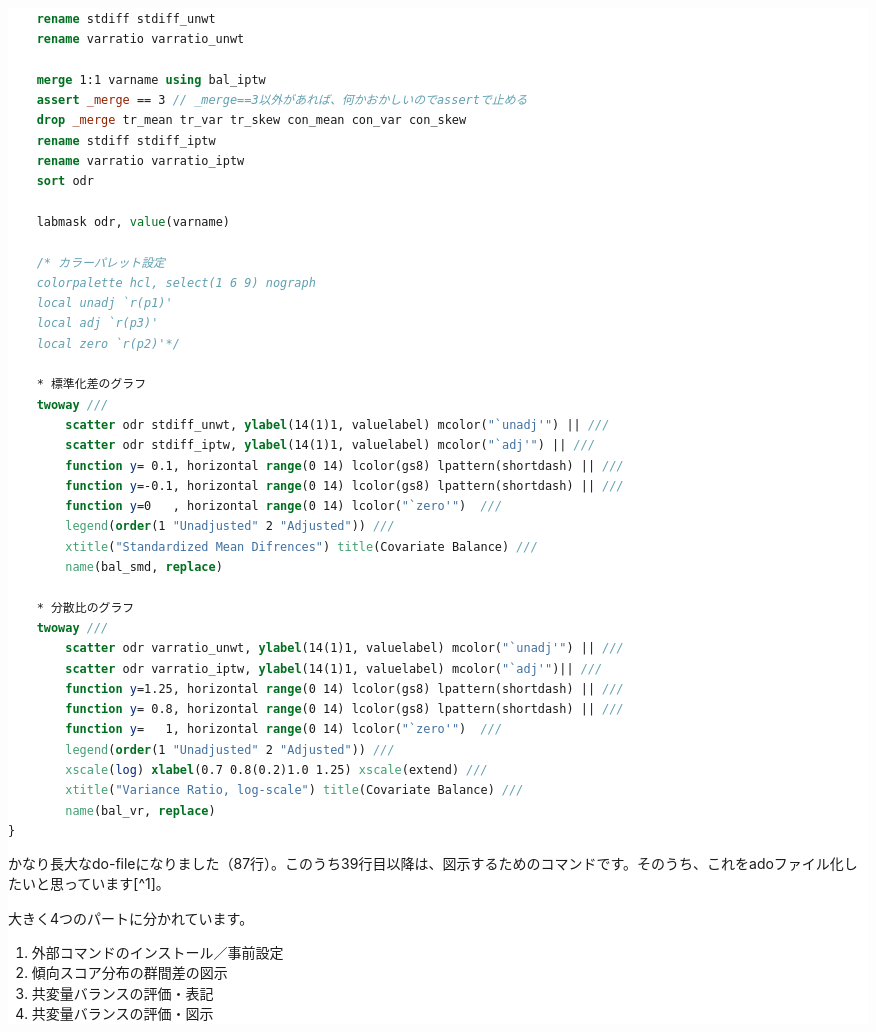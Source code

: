 ```stata
	rename stdiff stdiff_unwt
	rename varratio varratio_unwt
	
	merge 1:1 varname using bal_iptw
	assert _merge == 3 // _merge==3以外があれば、何かおかしいのでassertで止める
	drop _merge tr_mean tr_var tr_skew con_mean con_var con_skew
	rename stdiff stdiff_iptw
	rename varratio varratio_iptw
	sort odr
	
	labmask odr, value(varname)
	
	/* カラーパレット設定
	colorpalette hcl, select(1 6 9) nograph
	local unadj `r(p1)'
	local adj `r(p3)'
	local zero `r(p2)'*/
	
	* 標準化差のグラフ
	twoway ///
		scatter odr stdiff_unwt, ylabel(14(1)1, valuelabel) mcolor("`unadj'") || ///
		scatter odr stdiff_iptw, ylabel(14(1)1, valuelabel) mcolor("`adj'") || ///
		function y= 0.1, horizontal range(0 14) lcolor(gs8) lpattern(shortdash) || ///
		function y=-0.1, horizontal range(0 14) lcolor(gs8) lpattern(shortdash) || ///
		function y=0   , horizontal range(0 14) lcolor("`zero'")  ///
		legend(order(1 "Unadjusted" 2 "Adjusted")) ///
		xtitle("Standardized Mean Difrences") title(Covariate Balance) ///
		name(bal_smd, replace)
	
	* 分散比のグラフ
	twoway ///
		scatter odr varratio_unwt, ylabel(14(1)1, valuelabel) mcolor("`unadj'") || ///
		scatter odr varratio_iptw, ylabel(14(1)1, valuelabel) mcolor("`adj'")|| ///
		function y=1.25, horizontal range(0 14) lcolor(gs8) lpattern(shortdash) || ///
		function y= 0.8, horizontal range(0 14) lcolor(gs8) lpattern(shortdash) || ///
		function y=   1, horizontal range(0 14) lcolor("`zero'")  ///
		legend(order(1 "Unadjusted" 2 "Adjusted")) ///
		xscale(log) xlabel(0.7 0.8(0.2)1.0 1.25) xscale(extend) ///
		xtitle("Variance Ratio, log-scale") title(Covariate Balance) ///
		name(bal_vr, replace)
}
```

かなり長大なdo-fileになりました（87行）。このうち39行目以降は、図示するためのコマンドです。そのうち、これをadoファイル化したいと思っています[^1]。

大きく4つのパートに分かれています。

1. 外部コマンドのインストール／事前設定
2. 傾向スコア分布の群間差の図示
3. 共変量バランスの評価・表記
4. 共変量バランスの評価・図示
